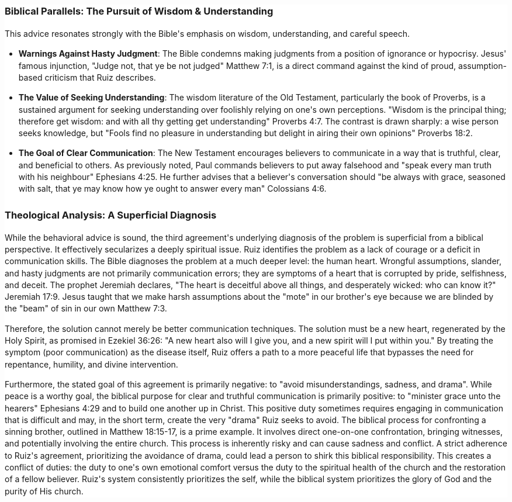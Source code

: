 ### Biblical Parallels: The Pursuit of Wisdom & Understanding

This advice resonates strongly with the Bible's emphasis on wisdom, understanding, and careful speech.

- **Warnings Against Hasty Judgment**: The Bible condemns making judgments from a position of ignorance or hypocrisy. Jesus' famous injunction, "Judge not, that ye be not judged" Matthew 7:1, is a direct command against the kind of proud, assumption-based criticism that Ruiz describes.

- **The Value of Seeking Understanding**: The wisdom literature of the Old Testament, particularly the book of Proverbs, is a sustained argument for seeking understanding over foolishly relying on one's own perceptions. "Wisdom is the principal thing; therefore get wisdom: and with all thy getting get understanding" Proverbs 4:7. The contrast is drawn sharply: a wise person seeks knowledge, but "Fools find no pleasure in understanding but delight in airing their own opinions" Proverbs 18:2.

- **The Goal of Clear Communication**: The New Testament encourages believers to communicate in a way that is truthful, clear, and beneficial to others. As previously noted, Paul commands believers to put away falsehood and "speak every man truth with his neighbour" Ephesians 4:25. He further advises that a believer's conversation should "be always with grace, seasoned with salt, that ye may know how ye ought to answer every man" Colossians 4:6.

### Theological Analysis: A Superficial Diagnosis

While the behavioral advice is sound, the third agreement's underlying diagnosis of the problem is superficial from a biblical perspective. It effectively secularizes a deeply spiritual issue. Ruiz identifies the problem as a lack of courage or a deficit in communication skills. The Bible diagnoses the problem at a much deeper level: the human heart. Wrongful assumptions, slander, and hasty judgments are not primarily communication errors; they are symptoms of a heart that is corrupted by pride, selfishness, and deceit. The prophet Jeremiah declares, "The heart is deceitful above all things, and desperately wicked: who can know it?" Jeremiah 17:9. Jesus taught that we make harsh assumptions about the "mote" in our brother's eye because we are blinded by the "beam" of sin in our own Matthew 7:3.

Therefore, the solution cannot merely be better communication techniques. The solution must be a new heart, regenerated by the Holy Spirit, as promised in Ezekiel 36:26: "A new heart also will I give you, and a new spirit will I put within you." By treating the symptom (poor communication) as the disease itself, Ruiz offers a path to a more peaceful life that bypasses the need for repentance, humility, and divine intervention.

Furthermore, the stated goal of this agreement is primarily negative: to "avoid misunderstandings, sadness, and drama". While peace is a worthy goal, the biblical purpose for clear and truthful communication is primarily positive: to "minister grace unto the hearers" Ephesians 4:29 and to build one another up in Christ. This positive duty sometimes requires engaging in communication that is difficult and may, in the short term, create the very "drama" Ruiz seeks to avoid. The biblical process for confronting a sinning brother, outlined in Matthew 18:15-17, is a prime example. It involves direct one-on-one confrontation, bringing witnesses, and potentially involving the entire church. This process is inherently risky and can cause sadness and conflict. A strict adherence to Ruiz's agreement, prioritizing the avoidance of drama, could lead a person to shirk this biblical responsibility. This creates a conflict of duties: the duty to one's own emotional comfort versus the duty to the spiritual health of the church and the restoration of a fellow believer. Ruiz's system consistently prioritizes the self, while the biblical system prioritizes the glory of God and the purity of His church.
